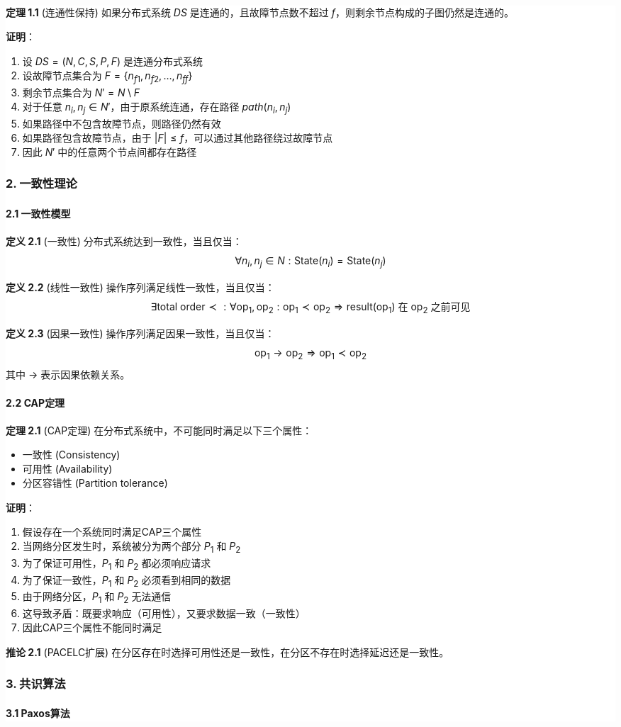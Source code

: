 **定理 1.1** (连通性保持)
如果分布式系统 $DS$ 是连通的，且故障节点数不超过 $f$，则剩余节点构成的子图仍然是连通的。

**证明**：

1. 设 $DS = (N, C, S, P, F)$ 是连通分布式系统
2. 设故障节点集合为 $F = \{n_{f1}, n_{f2}, \ldots, n_{ff}\}$
3. 剩余节点集合为 $N' = N \setminus F$
4. 对于任意 $n_i, n_j \in N'$，由于原系统连通，存在路径 $path(n_i, n_j)$
5. 如果路径中不包含故障节点，则路径仍然有效
6. 如果路径包含故障节点，由于 $|F| \leq f$，可以通过其他路径绕过故障节点
7. 因此 $N'$ 中的任意两个节点间都存在路径

### 2. 一致性理论

#### 2.1 一致性模型

**定义 2.1** (一致性)
分布式系统达到一致性，当且仅当：
$$\forall n_i, n_j \in N: \text{State}(n_i) = \text{State}(n_j)$$

**定义 2.2** (线性一致性)
操作序列满足线性一致性，当且仅当：
$$\exists \text{total order} \prec: \forall \text{op}_1, \text{op}_2: \text{op}_1 \prec \text{op}_2 \Rightarrow \text{result}(\text{op}_1) \text{ 在 } \text{op}_2 \text{ 之前可见}$$

**定义 2.3** (因果一致性)
操作序列满足因果一致性，当且仅当：
$$\text{op}_1 \rightarrow \text{op}_2 \Rightarrow \text{op}_1 \prec \text{op}_2$$
其中 $\rightarrow$ 表示因果依赖关系。

#### 2.2 CAP定理

**定理 2.1** (CAP定理)
在分布式系统中，不可能同时满足以下三个属性：

- 一致性 (Consistency)
- 可用性 (Availability)  
- 分区容错性 (Partition tolerance)

**证明**：

1. 假设存在一个系统同时满足CAP三个属性
2. 当网络分区发生时，系统被分为两个部分 $P_1$ 和 $P_2$
3. 为了保证可用性，$P_1$ 和 $P_2$ 都必须响应请求
4. 为了保证一致性，$P_1$ 和 $P_2$ 必须看到相同的数据
5. 由于网络分区，$P_1$ 和 $P_2$ 无法通信
6. 这导致矛盾：既要求响应（可用性），又要求数据一致（一致性）
7. 因此CAP三个属性不能同时满足

**推论 2.1** (PACELC扩展)
在分区存在时选择可用性还是一致性，在分区不存在时选择延迟还是一致性。

### 3. 共识算法

#### 3.1 Paxos算法
